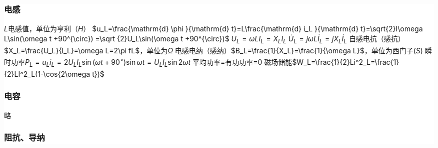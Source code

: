 ### 电感
$L$电感值，单位为亨利（$H$）
$u_L=\frac{\mathrm{d} \phi }{\mathrm{d} t}=L\frac{\mathrm{d} i_L }{\mathrm{d} t}=\sqrt{2}I\omega L\sin(\omega t +90^{\circ}) =\sqrt {2}U_L\sin(\omega t +90^{\circ})$
$U_L=\omega LI_L=X_L I_L$
$\dot{U}_L=j\omega L\dot{I}_L=jX_L\dot{I}_L$
自感电抗（感抗）$X_L=\frac{U_L}{I_L}=\omega L=2\pi fL$，单位为$\Omega$
电感电纳（感纳）$B_L=\frac{1}{X_L}=\frac{1}{\omega L}$，单位为西门子($S$)
瞬时功率$P_L=u_Li_L=2U_LI_L\sin(\omega t+90^{\circ})\sin{\omega t}=U_LI_L\sin{2\omega t}$
平均功率=有功功率=0
磁场储能$W_L=\frac{1}{2}Li^2_L=\frac{1}{2}LI^2_L(1-\cos{2\omega t})$

### 电容
略
### 阻抗、导纳